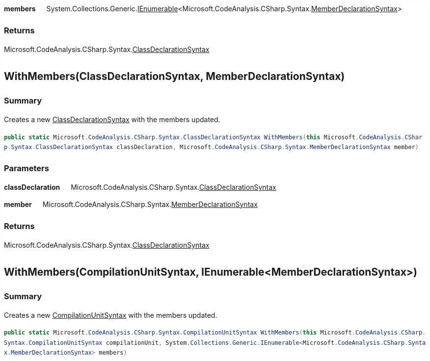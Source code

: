 **members** &emsp; System\.Collections\.Generic\.[IEnumerable](https://docs.microsoft.com/en-us/dotnet/api/system.collections.generic.ienumerable-1)\<Microsoft\.CodeAnalysis\.CSharp\.Syntax\.[MemberDeclarationSyntax](https://docs.microsoft.com/en-us/dotnet/api/microsoft.codeanalysis.csharp.syntax.memberdeclarationsyntax)>

### Returns

Microsoft\.CodeAnalysis\.CSharp\.Syntax\.[ClassDeclarationSyntax](https://docs.microsoft.com/en-us/dotnet/api/microsoft.codeanalysis.csharp.syntax.classdeclarationsyntax)

## WithMembers\(ClassDeclarationSyntax, MemberDeclarationSyntax\) <a name="Roslynator_CSharp_SyntaxExtensions_WithMembers_Microsoft_CodeAnalysis_CSharp_Syntax_ClassDeclarationSyntax_Microsoft_CodeAnalysis_CSharp_Syntax_MemberDeclarationSyntax_"></a>

### Summary

Creates a new [ClassDeclarationSyntax](https://docs.microsoft.com/en-us/dotnet/api/microsoft.codeanalysis.csharp.syntax.classdeclarationsyntax) with the members updated\.

```csharp
public static Microsoft.CodeAnalysis.CSharp.Syntax.ClassDeclarationSyntax WithMembers(this Microsoft.CodeAnalysis.CSharp.Syntax.ClassDeclarationSyntax classDeclaration, Microsoft.CodeAnalysis.CSharp.Syntax.MemberDeclarationSyntax member)
```

### Parameters

**classDeclaration** &emsp; Microsoft\.CodeAnalysis\.CSharp\.Syntax\.[ClassDeclarationSyntax](https://docs.microsoft.com/en-us/dotnet/api/microsoft.codeanalysis.csharp.syntax.classdeclarationsyntax)

**member** &emsp; Microsoft\.CodeAnalysis\.CSharp\.Syntax\.[MemberDeclarationSyntax](https://docs.microsoft.com/en-us/dotnet/api/microsoft.codeanalysis.csharp.syntax.memberdeclarationsyntax)

### Returns

Microsoft\.CodeAnalysis\.CSharp\.Syntax\.[ClassDeclarationSyntax](https://docs.microsoft.com/en-us/dotnet/api/microsoft.codeanalysis.csharp.syntax.classdeclarationsyntax)

## WithMembers\(CompilationUnitSyntax, IEnumerable\<MemberDeclarationSyntax>\) <a name="Roslynator_CSharp_SyntaxExtensions_WithMembers_Microsoft_CodeAnalysis_CSharp_Syntax_CompilationUnitSyntax_System_Collections_Generic_IEnumerable_Microsoft_CodeAnalysis_CSharp_Syntax_MemberDeclarationSyntax__"></a>

### Summary

Creates a new [CompilationUnitSyntax](https://docs.microsoft.com/en-us/dotnet/api/microsoft.codeanalysis.csharp.syntax.compilationunitsyntax) with the members updated\.

```csharp
public static Microsoft.CodeAnalysis.CSharp.Syntax.CompilationUnitSyntax WithMembers(this Microsoft.CodeAnalysis.CSharp.Syntax.CompilationUnitSyntax compilationUnit, System.Collections.Generic.IEnumerable<Microsoft.CodeAnalysis.CSharp.Syntax.MemberDeclarationSyntax> members)
```
